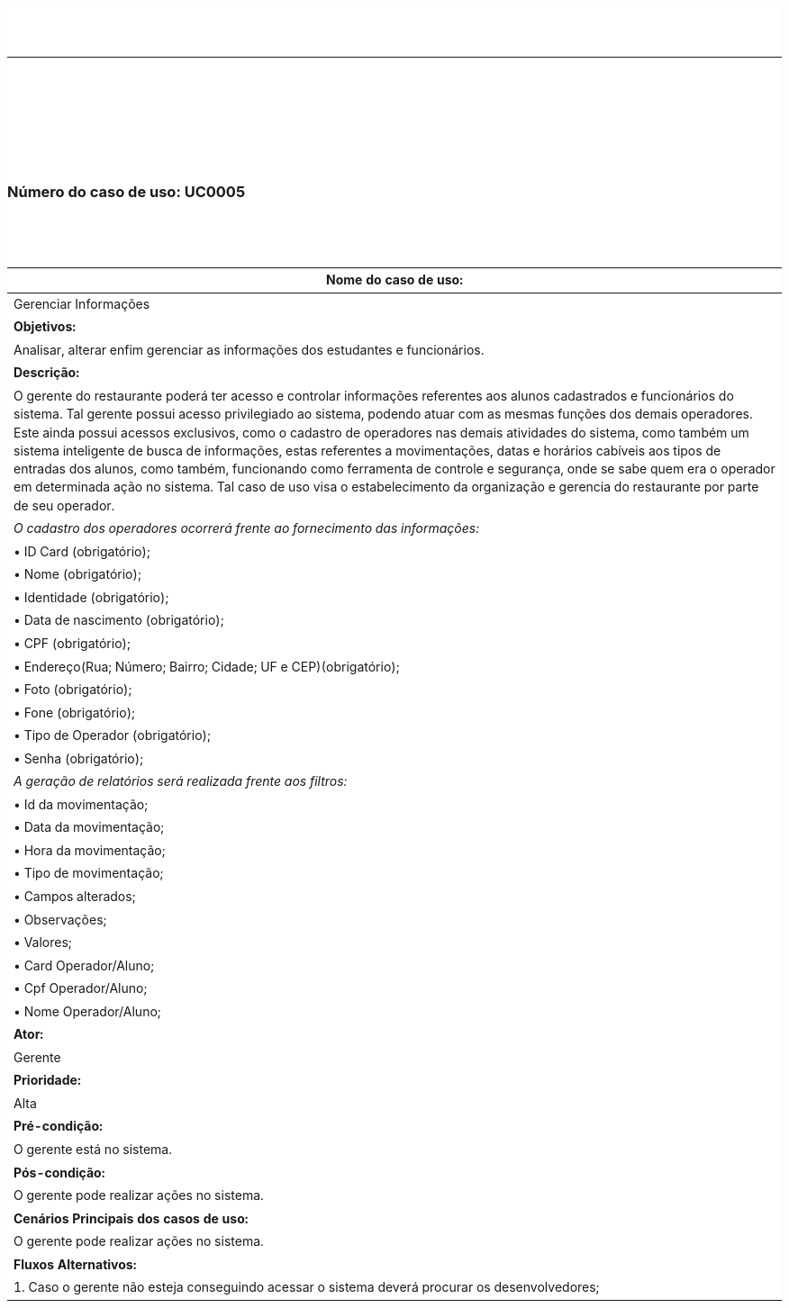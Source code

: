 
<br>
<br>
<hr><br>
<br>
<br>
<br>
<br>
<b><h3>Número do caso de uso: UC0005</h3></b><br>
<table><thead><th><b>Nome do caso de uso:</b></th></thead><tbody>
<tr><td>Gerenciar Informações      </td></tr>
<tr><td><b>Objetivos:</b>          </td></tr>
<tr><td>Analisar, alterar enfim  gerenciar as informações dos estudantes e funcionários.</td></tr>
<tr><td><b>Descrição:</b>          </td></tr>
<tr><td>O gerente do restaurante poderá ter acesso e controlar informações referentes aos alunos cadastrados e funcionários do sistema. Tal gerente possui acesso privilegiado ao sistema, podendo atuar com as mesmas funções dos demais operadores. Este ainda possui acessos exclusivos, como o cadastro de operadores nas demais atividades do sistema, como também um sistema inteligente de busca de informações, estas referentes a movimentações, datas e horários cabíveis aos tipos de entradas dos alunos, como também, funcionando como ferramenta de controle e segurança, onde se sabe quem era o operador em determinada ação no sistema. Tal caso de uso visa o estabelecimento da organização e gerencia do restaurante por parte de seu operador. </td></tr>
<tr><td><i>O cadastro dos operadores ocorrerá frente ao fornecimento das informações:</i></td></tr>
<tr><td>•	ID Card (obrigatório);   </td></tr>
<tr><td>•	Nome (obrigatório);      </td></tr>
<tr><td>•	Identidade (obrigatório);</td></tr>
<tr><td>•	Data de nascimento (obrigatório);</td></tr>
<tr><td>•	CPF (obrigatório);       </td></tr>
<tr><td>•	Endereço(Rua; Número; Bairro; Cidade; UF e CEP)(obrigatório);</td></tr>
<tr><td>•	Foto (obrigatório);      </td></tr>
<tr><td>•	Fone (obrigatório);      </td></tr>
<tr><td>•	Tipo de Operador (obrigatório);</td></tr>
<tr><td>•	Senha (obrigatório);     </td></tr>
<tr><td><i>A geração de relatórios será realizada frente aos filtros:</i></td></tr>
<tr><td>•	Id da movimentação;      </td></tr>
<tr><td>•	Data da movimentação;    </td></tr>
<tr><td>•	Hora da movimentação;    </td></tr>
<tr><td>•	Tipo de movimentação;    </td></tr>
<tr><td>•	Campos alterados;        </td></tr>
<tr><td>•	Observações;             </td></tr>
<tr><td>•	Valores;                 </td></tr>
<tr><td>•	Card Operador/Aluno;     </td></tr>
<tr><td>•	Cpf Operador/Aluno;      </td></tr>
<tr><td>•	Nome Operador/Aluno;     </td></tr>
<tr><td><b>Ator:</b>               </td></tr>
<tr><td>Gerente                    </td></tr>
<tr><td><b>Prioridade:</b>         </td></tr>
<tr><td>Alta                       </td></tr>
<tr><td><b>Pré-condição:</b>       </td></tr>
<tr><td>O gerente está no sistema. </td></tr>
<tr><td><b>Pós-condição:</b>       </td></tr>
<tr><td>O gerente pode realizar ações no sistema.</td></tr>
<tr><td><b>Cenários Principais dos casos de uso:</b></td></tr>
<tr><td>O gerente pode realizar ações no sistema.</td></tr>
<tr><td><b>Fluxos Alternativos:</b></td></tr>
<tr><td>1. Caso o gerente não esteja conseguindo acessar o sistema deverá procurar os desenvolvedores;</td></tr>
<br></tbody></table>
